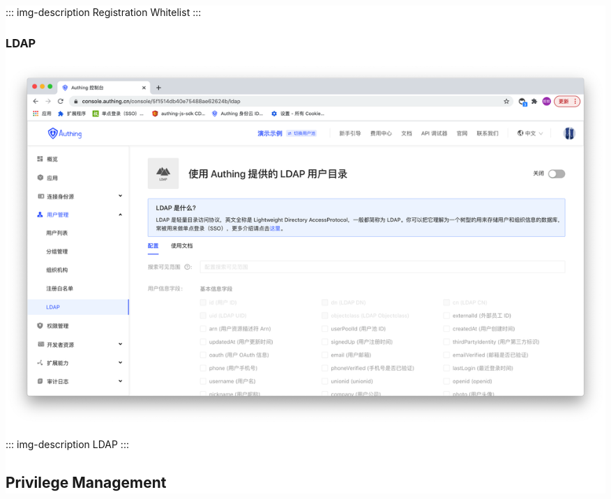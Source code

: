 ::: img-description
Registration Whitelist
:::

### LDAP

![](./images/console-12.png)

::: img-description
LDAP
:::

## Privilege Management
